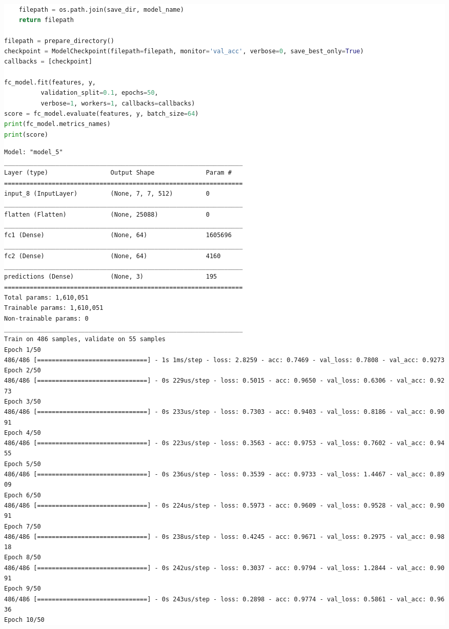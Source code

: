 ```python
    filepath = os.path.join(save_dir, model_name)
    return filepath

filepath = prepare_directory()
checkpoint = ModelCheckpoint(filepath=filepath, monitor='val_acc', verbose=0, save_best_only=True)
callbacks = [checkpoint]

fc_model.fit(features, y, 
          validation_split=0.1, epochs=50, 
          verbose=1, workers=1, callbacks=callbacks)
score = fc_model.evaluate(features, y, batch_size=64)
print(fc_model.metrics_names)
print(score)
```

    Model: "model_5"
    _________________________________________________________________
    Layer (type)                 Output Shape              Param #   
    =================================================================
    input_8 (InputLayer)         (None, 7, 7, 512)         0         
    _________________________________________________________________
    flatten (Flatten)            (None, 25088)             0         
    _________________________________________________________________
    fc1 (Dense)                  (None, 64)                1605696   
    _________________________________________________________________
    fc2 (Dense)                  (None, 64)                4160      
    _________________________________________________________________
    predictions (Dense)          (None, 3)                 195       
    =================================================================
    Total params: 1,610,051
    Trainable params: 1,610,051
    Non-trainable params: 0
    _________________________________________________________________
    Train on 486 samples, validate on 55 samples
    Epoch 1/50
    486/486 [==============================] - 1s 1ms/step - loss: 2.8259 - acc: 0.7469 - val_loss: 0.7808 - val_acc: 0.9273
    Epoch 2/50
    486/486 [==============================] - 0s 229us/step - loss: 0.5015 - acc: 0.9650 - val_loss: 0.6306 - val_acc: 0.9273
    Epoch 3/50
    486/486 [==============================] - 0s 233us/step - loss: 0.7303 - acc: 0.9403 - val_loss: 0.8186 - val_acc: 0.9091
    Epoch 4/50
    486/486 [==============================] - 0s 223us/step - loss: 0.3563 - acc: 0.9753 - val_loss: 0.7602 - val_acc: 0.9455
    Epoch 5/50
    486/486 [==============================] - 0s 236us/step - loss: 0.3539 - acc: 0.9733 - val_loss: 1.4467 - val_acc: 0.8909
    Epoch 6/50
    486/486 [==============================] - 0s 224us/step - loss: 0.5973 - acc: 0.9609 - val_loss: 0.9528 - val_acc: 0.9091
    Epoch 7/50
    486/486 [==============================] - 0s 238us/step - loss: 0.4245 - acc: 0.9671 - val_loss: 0.2975 - val_acc: 0.9818
    Epoch 8/50
    486/486 [==============================] - 0s 242us/step - loss: 0.3037 - acc: 0.9794 - val_loss: 1.2844 - val_acc: 0.9091
    Epoch 9/50
    486/486 [==============================] - 0s 243us/step - loss: 0.2898 - acc: 0.9774 - val_loss: 0.5861 - val_acc: 0.9636
    Epoch 10/50
